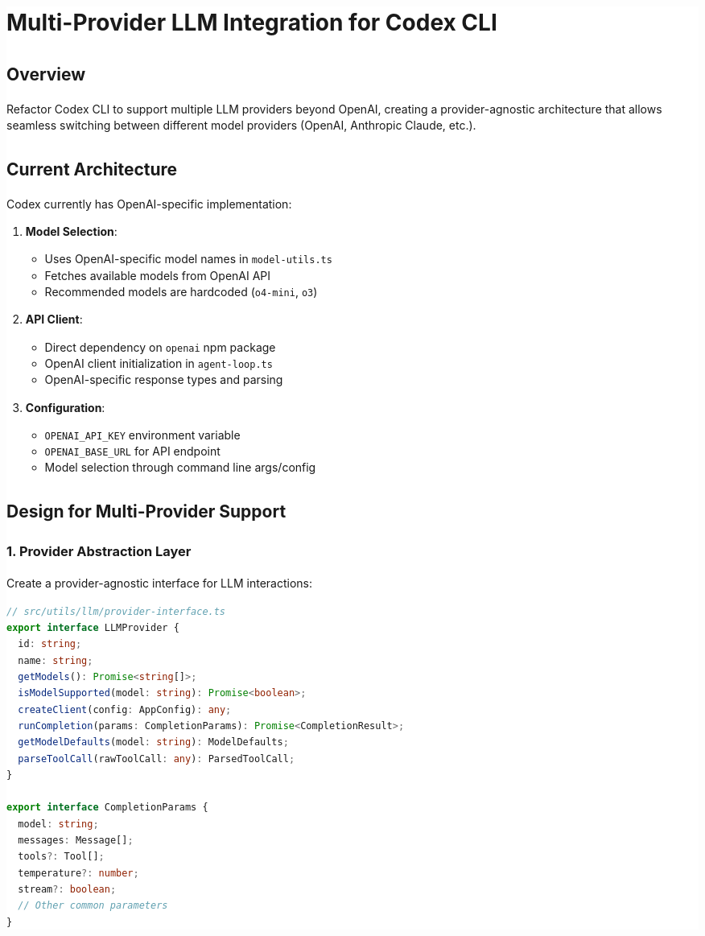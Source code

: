 # Multi-Provider LLM Integration for Codex CLI

## Overview
Refactor Codex CLI to support multiple LLM providers beyond OpenAI, creating a provider-agnostic architecture that allows seamless switching between different model providers (OpenAI, Anthropic Claude, etc.).

## Current Architecture
Codex currently has OpenAI-specific implementation:

1. **Model Selection**: 
   - Uses OpenAI-specific model names in `model-utils.ts`
   - Fetches available models from OpenAI API
   - Recommended models are hardcoded (`o4-mini`, `o3`)

2. **API Client**:
   - Direct dependency on `openai` npm package
   - OpenAI client initialization in `agent-loop.ts`
   - OpenAI-specific response types and parsing

3. **Configuration**:
   - `OPENAI_API_KEY` environment variable
   - `OPENAI_BASE_URL` for API endpoint
   - Model selection through command line args/config

## Design for Multi-Provider Support

### 1. Provider Abstraction Layer
Create a provider-agnostic interface for LLM interactions:

```typescript
// src/utils/llm/provider-interface.ts
export interface LLMProvider {
  id: string;
  name: string;
  getModels(): Promise<string[]>;
  isModelSupported(model: string): Promise<boolean>;
  createClient(config: AppConfig): any;
  runCompletion(params: CompletionParams): Promise<CompletionResult>;
  getModelDefaults(model: string): ModelDefaults;
  parseToolCall(rawToolCall: any): ParsedToolCall;
}

export interface CompletionParams {
  model: string;
  messages: Message[];
  tools?: Tool[];
  temperature?: number;
  stream?: boolean;
  // Other common parameters
}
```
